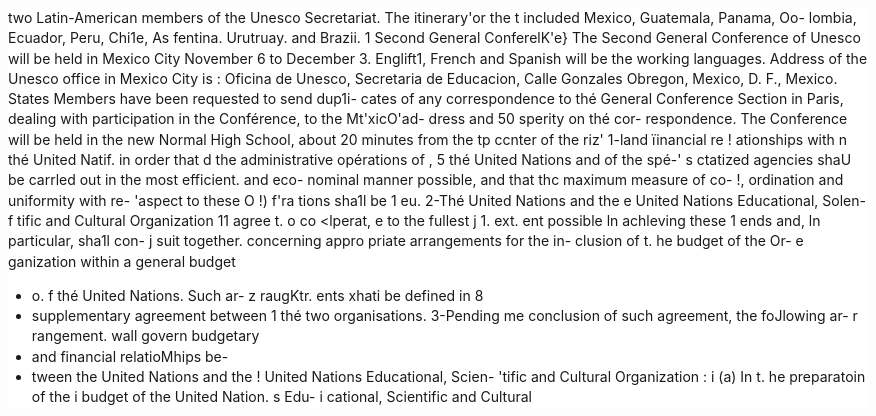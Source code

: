 two Latin-American members of
the Unesco Secretariat. The
itinerary'or the t included
Mexico, Guatemala, Panama, Oo-
lombia, Ecuador, Peru, Chi1e, As
fentina. Urutruay. and Brazii.
1 Second General ConferelK'e}
The Second General Conference
of Unesco will be held in Mexico
City November 6 to December 3.
Englift1, French and Spanish will
be the working languages.
Address of the Unesco office
in Mexico City is : Oficina de
Unesco, Secretaria de Educacion,
Calle Gonzales Obregon, Mexico,
D. F., Mexico. States Members
have been requested to send dup1i-
cates of any correspondence to thé
General Conference Section in
Paris, dealing with participation in
the Conférence, to the Mt'xicO'ad-
dress and 50 sperity on thé cor-
respondence.
The Conference will be held in
the new Normal High School, about
20 minutes from the tp ccnter of the
riz'
1-land ïinancial re ! ationships with
n thé United Natif. in order that
d the administrative opérations of
, 5 thé United Nations and of the spé-'
s ctatized agencies shaU be carrled
out in the most efficient. and eco-
nominal manner possible, and that
 thc maximum measure of co-
!, ordination and uniformity with re-
'aspect to these O !) f'ra tions sha1l be 1
 eu.
2-Thé United Nations and the
e United Nations Educational, Solen-
f tific and Cultural Organization
11 agree t. o co <lperat, e to the fullest
j 1. ext. ent possible ln achleving these
1 ends and, ln 
particular, sha1l con-
j suit together. concerning appro
priate arrangements for the in-
clusion of t. he budget of the Or-
e ganization within a general budget
- o. f thé United Nations. Such ar-
z raugKtr. ents xhati be defined in 8
- supplementary agreement between
1 thé two organisations.
3-Pending me conclusion of
 such agreement, the foJlowing ar-
r rangement.  wall govern budgetary
- and financial relatioMhips be-
- tween the United Nations and the
! United Nations Educational, Scien-
'tific and Cultural Organization :
i (a) In t. he preparatoin of the
i budget of the United Nation. s Edu-
i cational, Scientific and Cultural